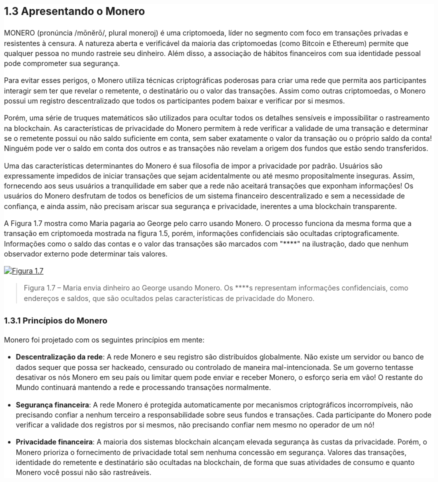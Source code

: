 ## 1.3 Apresentando o Monero

MONERO (pronúncia /mōnĕrō/, plural moneroj) é uma criptomoeda, líder no segmento com foco em transações privadas e resistentes à censura. A natureza aberta e verificável da maioria das criptomoedas (como Bitcoin e Ethereum) permite que qualquer pessoa no mundo rastreie seu dinheiro. Além disso, a associação de hábitos financeiros com sua identidade pessoal pode comprometer sua segurança.

Para evitar esses perigos, o Monero utiliza técnicas criptográficas poderosas para criar uma rede que permita aos participantes interagir sem ter que revelar o remetente, o destinatário ou o valor das transações. Assim como outras criptomoedas, o Monero possui um registro descentralizado que todos os participantes podem baixar e verificar por si mesmos.

Porém, uma série de truques matemáticos são utilizados para ocultar todos os detalhes sensíveis e impossibilitar o rastreamento na blockchain. As características de privacidade do Monero permitem à rede verificar a validade de uma transação e determinar se o remetente possui ou não saldo suficiente em conta, sem saber exatamente o valor da transação ou o próprio saldo da conta! Ninguém pode ver o saldo em conta dos outros e as transações não revelam a origem dos fundos que estão sendo transferidos.

Uma das características determinantes do Monero é sua filosofia de impor a privacidade por padrão. Usuários são expressamente impedidos de iniciar transações que sejam acidentalmente ou até mesmo propositalmente inseguras. Assim, fornecendo aos seus usuários a tranquilidade em saber que a rede não aceitará transações que exponham informações! Os usuários do Monero desfrutam de todos os benefícios de um sistema financeiro descentralizado e sem a necessidade de confiança, e ainda assim, não precisam ariscar sua segurança e privacidade, inerentes a uma blockchain transparente.

A Figura 1.7 mostra como Maria pagaria ao George pelo carro usando Monero. O processo funciona da mesma forma que a transação em criptomoeda mostrada na figura 1.5, porém, informações confidenciais são ocultadas criptograficamente. Informações como o saldo das contas e o valor das transações são marcados com "****" na ilustração, dado que nenhum observador externo pode determinar tais valores.

[![Figura 1.7](https://raw.githubusercontent.com/monerobook/monerobook/master/resources/img/mm-c01i03%20monero%20tx.png)](https://masteringmonero.com)

> Figura 1.7 – Maria envia dinheiro ao George usando Monero. Os ****s representam informações confidenciais, como endereços e saldos, que são ocultados pelas características de privacidade do Monero.

### 1.3.1 Princípios do Monero

Monero foi projetado com os seguintes princípios em mente:

* **Descentralização da rede**: A rede Monero e seu registro são distribuídos globalmente. Não existe um servidor ou banco de dados sequer que possa ser hackeado, censurado ou controlado de maneira mal-intencionada. Se um governo tentasse desativar os nós Monero em seu país ou limitar quem pode enviar e receber Monero, o esforço seria em vão! O restante do Mundo continuará mantendo a rede e processando transações normalmente.

* **Segurança financeira**: A rede Monero é protegida automaticamente por mecanismos criptográficos incorrompíveis, não precisando confiar a nenhum terceiro a responsabilidade sobre seus fundos e transações. Cada participante do Monero pode verificar a validade dos registros por si mesmos, não precisando confiar nem mesmo no operador de um nó!

* **Privacidade financeira**: A maioria dos sistemas blockchain alcançam elevada segurança às custas da privacidade. Porém, o Monero prioriza o fornecimento de privacidade total sem nenhuma concessão em segurança. Valores das transações, identidade do remetente e destinatário são ocultadas na blockchain, de forma que suas atividades de consumo e quanto Monero você possui não são rastreáveis.
